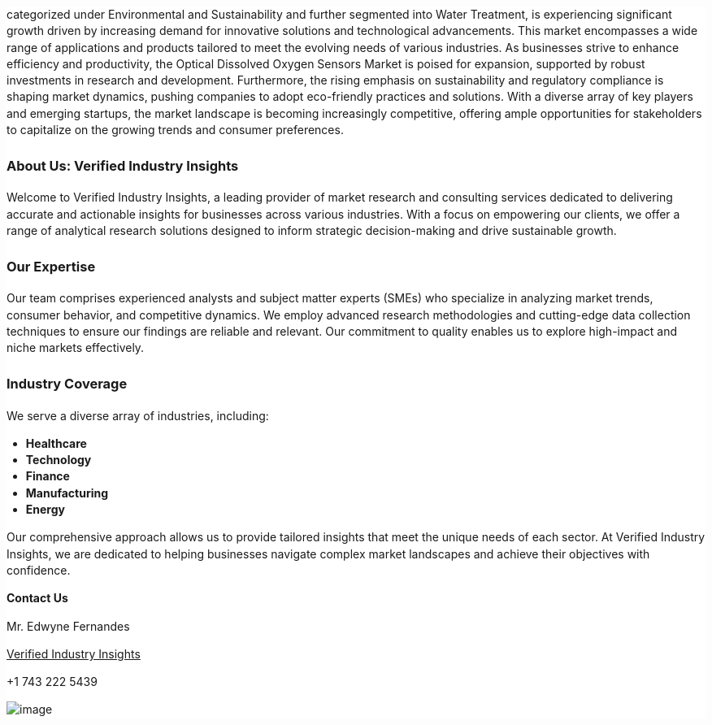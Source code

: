 categorized under Environmental and Sustainability and further segmented into Water Treatment, is experiencing significant growth driven by increasing demand for innovative solutions and technological advancements. This market encompasses a wide range of applications and products tailored to meet the evolving needs of various industries. As businesses strive to enhance efficiency and productivity, the Optical Dissolved Oxygen Sensors Market is poised for expansion, supported by robust investments in research and development. Furthermore, the rising emphasis on sustainability and regulatory compliance is shaping market dynamics, pushing companies to adopt eco-friendly practices and solutions. With a diverse array of key players and emerging startups, the market landscape is becoming increasingly competitive, offering ample opportunities for stakeholders to capitalize on the growing trends and consumer preferences.</p><h3>About Us: Verified Industry Insights</h3><p>Welcome to Verified Industry Insights, a leading provider of market research and consulting services dedicated to delivering accurate and actionable insights for businesses across various industries. With a focus on empowering our clients, we offer a range of analytical research solutions designed to inform strategic decision-making and drive sustainable growth.</p><h3>Our Expertise</h3><p>Our team comprises experienced analysts and subject matter experts (SMEs) who specialize in analyzing market trends, consumer behavior, and competitive dynamics. We employ advanced research methodologies and cutting-edge data collection techniques to ensure our findings are reliable and relevant. Our commitment to quality enables us to explore high-impact and niche markets effectively.</p><h3>Industry Coverage</h3><p>We serve a diverse array of industries, including:</p><ul><li><strong>Healthcare</strong></li><li><strong>Technology</strong></li><li><strong>Finance</strong></li><li><strong>Manufacturing</strong></li><li><strong>Energy</strong></li></ul><p>Our comprehensive approach allows us to provide tailored insights that meet the unique needs of each sector. At Verified Industry Insights, we are dedicated to helping businesses navigate complex market landscapes and achieve their objectives with confidence.</p><p><strong>Contact Us</strong></p><p>Mr. Edwyne Fernandes</p><p><a href="https://www.verifiedindustryinsights.com/">Verified Industry Insights</a></p><p>+1 743 222 5439</p>
![image](https://github.com/user-attachments/assets/54fb3dab-d603-4435-886d-0772cc7d5766)
